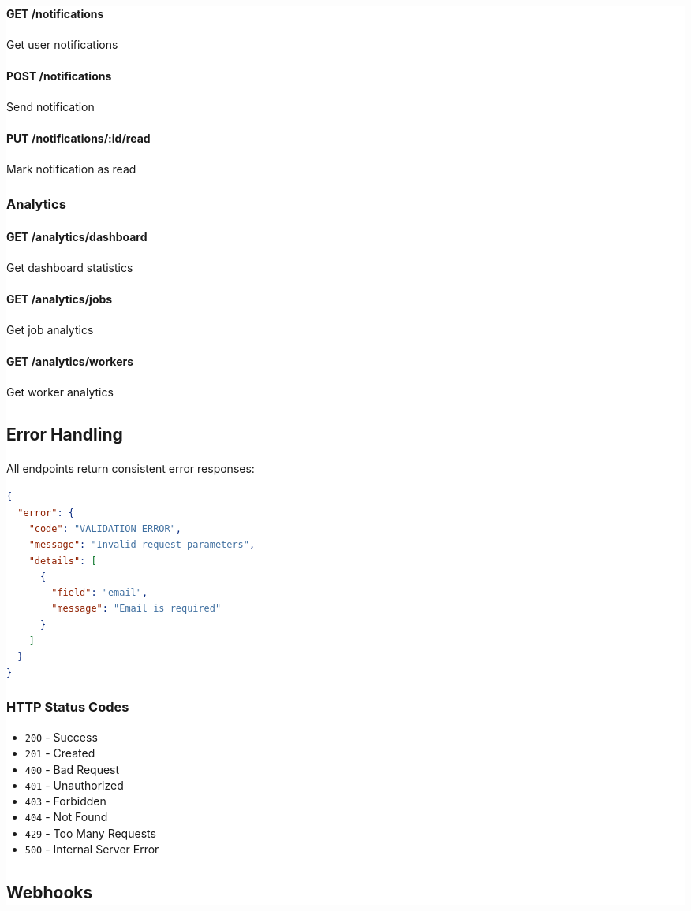#### GET /notifications
Get user notifications

#### POST /notifications
Send notification

#### PUT /notifications/:id/read
Mark notification as read

### Analytics

#### GET /analytics/dashboard
Get dashboard statistics

#### GET /analytics/jobs
Get job analytics

#### GET /analytics/workers
Get worker analytics

## Error Handling

All endpoints return consistent error responses:

```json
{
  "error": {
    "code": "VALIDATION_ERROR",
    "message": "Invalid request parameters",
    "details": [
      {
        "field": "email",
        "message": "Email is required"
      }
    ]
  }
}
```

### HTTP Status Codes

- `200` - Success
- `201` - Created
- `400` - Bad Request
- `401` - Unauthorized
- `403` - Forbidden
- `404` - Not Found
- `429` - Too Many Requests
- `500` - Internal Server Error

## Webhooks
